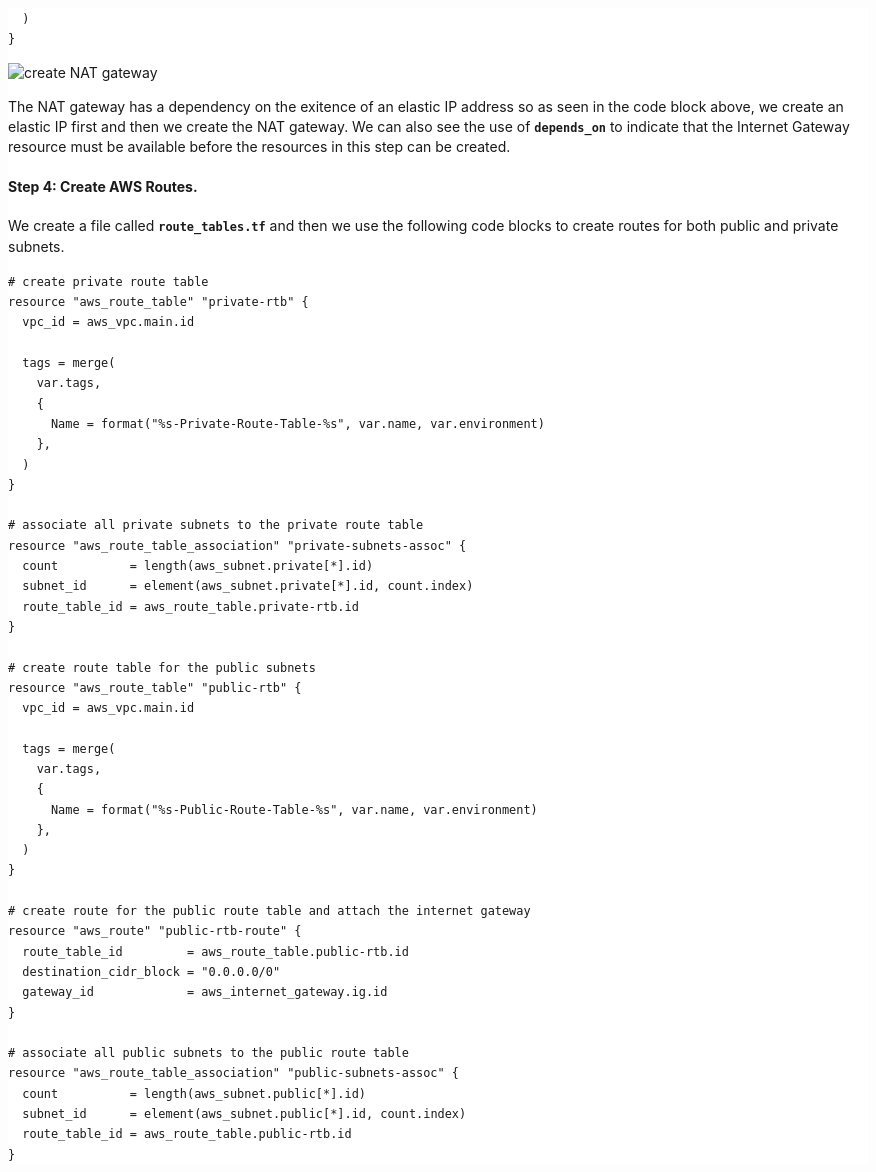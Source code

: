 ```
  )
}
```

![create NAT gateway](https://github.com/QuadriBello/DevOps-Cloud/assets/140855364/e705db18-c298-4391-983d-85233bc5c0e2)

The NAT gateway has a dependency on the exitence of an elastic IP address so as seen in the code block above, we create an elastic IP first and then we create the NAT gateway. We can also see the use of **`depends_on`** to indicate that the Internet Gateway resource must be available before the resources in this step can be created.

#### Step 4: Create AWS Routes.

We create a file called **`route_tables.tf`** and then we use the following code blocks to create routes for both public and private subnets.

```
# create private route table
resource "aws_route_table" "private-rtb" {
  vpc_id = aws_vpc.main.id

  tags = merge(
    var.tags,
    {
      Name = format("%s-Private-Route-Table-%s", var.name, var.environment)
    },
  )
}

# associate all private subnets to the private route table
resource "aws_route_table_association" "private-subnets-assoc" {
  count          = length(aws_subnet.private[*].id)
  subnet_id      = element(aws_subnet.private[*].id, count.index)
  route_table_id = aws_route_table.private-rtb.id
}

# create route table for the public subnets
resource "aws_route_table" "public-rtb" {
  vpc_id = aws_vpc.main.id

  tags = merge(
    var.tags,
    {
      Name = format("%s-Public-Route-Table-%s", var.name, var.environment)
    },
  )
}

# create route for the public route table and attach the internet gateway
resource "aws_route" "public-rtb-route" {
  route_table_id         = aws_route_table.public-rtb.id
  destination_cidr_block = "0.0.0.0/0"
  gateway_id             = aws_internet_gateway.ig.id
}

# associate all public subnets to the public route table
resource "aws_route_table_association" "public-subnets-assoc" {
  count          = length(aws_subnet.public[*].id)
  subnet_id      = element(aws_subnet.public[*].id, count.index)
  route_table_id = aws_route_table.public-rtb.id
}
```
